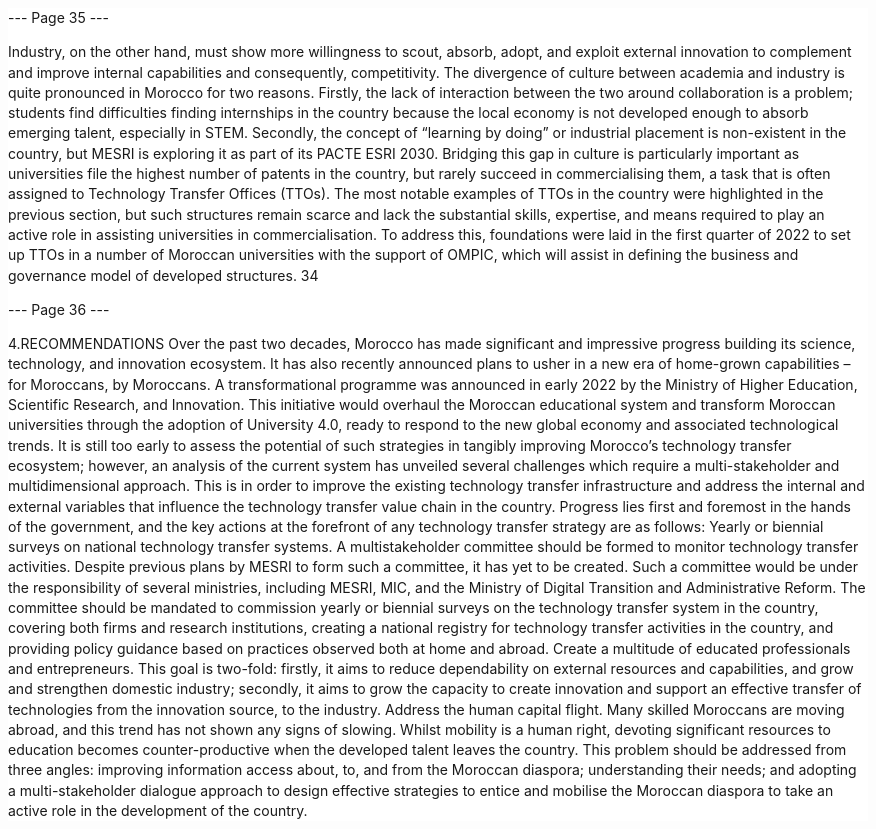 --- Page 35 ---

Industry, on the other hand, must show more willingness to scout, absorb, adopt, and exploit
external innovation to complement and improve internal capabilities and consequently,
competitivity. The divergence of culture between academia and industry is quite pronounced in
Morocco for two reasons. Firstly, the lack of interaction between the two around collaboration is a
problem; students find difficulties finding internships in the country because the local economy is not
developed enough to absorb emerging talent, especially in STEM. Secondly, the concept of “learning
by doing” or industrial placement is non-existent in the country, but MESRI is exploring it as part of
its PACTE ESRI 2030.
Bridging this gap in culture is particularly important as universities file the highest number of patents
in the country, but rarely succeed in commercialising them, a task that is often assigned to
Technology Transfer Offices (TTOs). The most notable examples of TTOs in the country were
highlighted in the previous section, but such structures remain scarce and lack the substantial skills,
expertise, and means required to play an active role in assisting universities in commercialisation. To
address this, foundations were laid in the first quarter of 2022 to set up TTOs in a number of
Moroccan universities with the support of OMPIC, which will assist in defining the business and
governance model of developed structures.
34

--- Page 36 ---

4.RECOMMENDATIONS
Over the past two decades, Morocco has made significant and impressive progress building its
science, technology, and innovation ecosystem. It has also recently announced plans to usher in a
new era of home-grown capabilities – for Moroccans, by Moroccans. A transformational programme
was announced in early 2022 by the Ministry of Higher Education, Scientific Research, and
Innovation. This initiative would overhaul the Moroccan educational system and transform Moroccan
universities through the adoption of University 4.0, ready to respond to the new global economy and
associated technological trends.
It is still too early to assess the potential of such strategies in tangibly improving Morocco’s
technology transfer ecosystem; however, an analysis of the current system has unveiled several
challenges which require a multi-stakeholder and multidimensional approach. This is in order to
improve the existing technology transfer infrastructure and address the internal and external
variables that influence the technology transfer value chain in the country. Progress lies first and
foremost in the hands of the government, and the key actions at the forefront of any technology
transfer strategy are as follows:
Yearly or biennial surveys on national technology transfer systems. A multistakeholder committee
should be formed to monitor technology transfer activities. Despite previous plans by MESRI to form
such a committee, it has yet to be created. Such a committee would be under the responsibility of
several ministries, including MESRI, MIC, and the Ministry of Digital Transition and Administrative
Reform. The committee should be mandated to commission yearly or biennial surveys on the
technology transfer system in the country, covering both firms and research institutions, creating a
national registry for technology transfer activities in the country, and providing policy guidance based
on practices observed both at home and abroad.
Create a multitude of educated professionals and entrepreneurs. This goal is two-fold: firstly, it
aims to reduce dependability on external resources and capabilities, and grow and strengthen
domestic industry; secondly, it aims to grow the capacity to create innovation and support an
effective transfer of technologies from the innovation source, to the industry.
Address the human capital flight. Many skilled Moroccans are moving abroad, and this trend has not
shown any signs of slowing. Whilst mobility is a human right, devoting significant resources to
education becomes counter-productive when the developed talent leaves the country. This problem
should be addressed from three angles: improving information access about, to, and from the
Moroccan diaspora; understanding their needs; and adopting a multi-stakeholder dialogue approach
to design effective strategies to entice and mobilise the Moroccan diaspora to take an active role in
the development of the country.